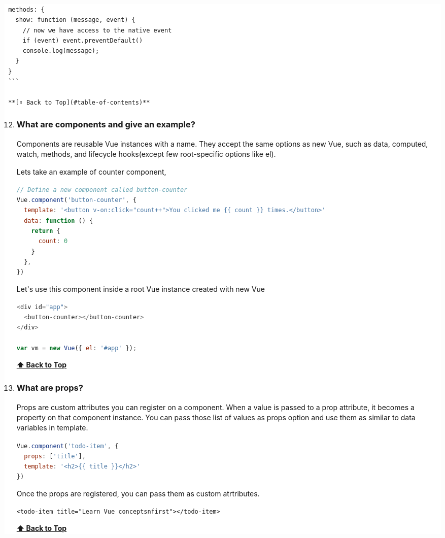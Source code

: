      methods: {
       show: function (message, event) {
         // now we have access to the native event
         if (event) event.preventDefault()
         console.log(message);
       }
     }
     ```

     **[⬆ Back to Top](#table-of-contents)**

12.  ### What are components and give an example?
     Components are reusable Vue instances with a name. They accept the same options as new Vue, such as data, computed, watch, methods, and lifecycle hooks(except few root-specific options like el).

     Lets take an example of counter component,
     ```javascript
     // Define a new component called button-counter
     Vue.component('button-counter', {
       template: '<button v-on:click="count++">You clicked me {{ count }} times.</button>'
       data: function () {
         return {
           count: 0
         }
       },
     })
     ```
     Let's use this component inside a root Vue instance created with new Vue
     ```javascript
     <div id="app">
       <button-counter></button-counter>
     </div>

     var vm = new Vue({ el: '#app' });
     ```

     **[⬆ Back to Top](#table-of-contents)**

13.  ### What are props?
     Props are custom attributes you can register on a component. When a value is passed to a prop attribute, it becomes a property on that component instance. You can pass those list of values as props option and use them as similar to data variables in template.
     ```javascript
     Vue.component('todo-item', {
       props: ['title'],
       template: '<h2>{{ title }}</h2>'
     })
     ```
     Once the props are registered, you can pass them as custom atrtributes.
     ```vue
     <todo-item title="Learn Vue conceptsnfirst"></todo-item>
     ```

     **[⬆ Back to Top](#table-of-contents)**
